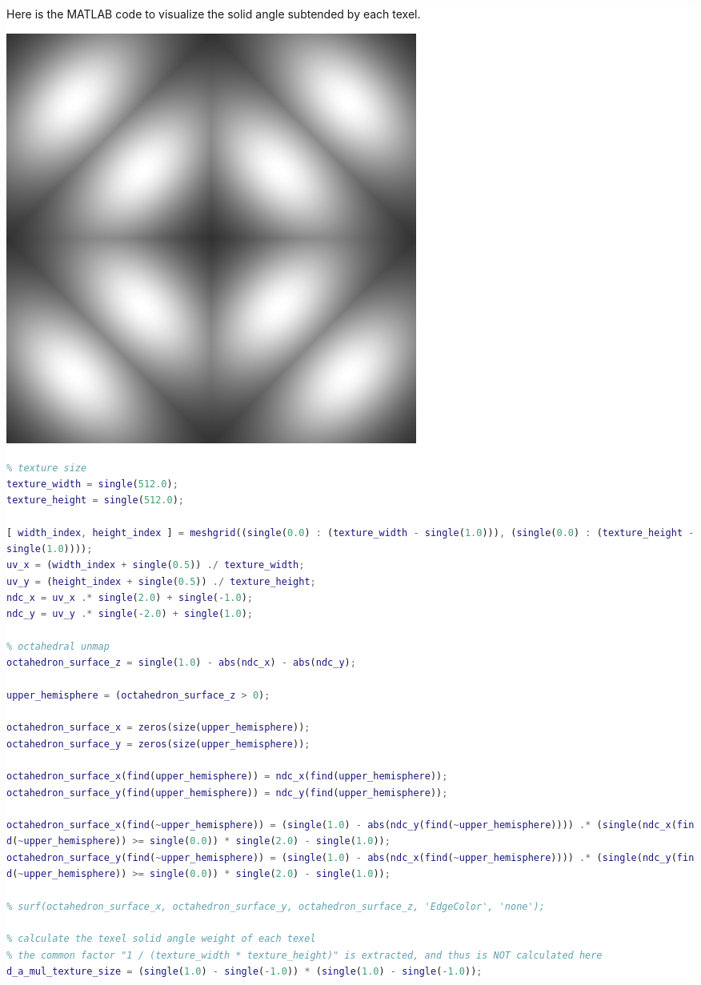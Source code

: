 Here is the MATLAB code to visualize the solid angle subtended by each texel.  

![](Environment-Lighting-Octahedral-Map-Texel-Solid-Weight.png)  

```matlab
% texture size
texture_width = single(512.0);
texture_height = single(512.0);

[ width_index, height_index ] = meshgrid((single(0.0) : (texture_width - single(1.0))), (single(0.0) : (texture_height - single(1.0))));
uv_x = (width_index + single(0.5)) ./ texture_width;
uv_y = (height_index + single(0.5)) ./ texture_height;
ndc_x = uv_x .* single(2.0) + single(-1.0);
ndc_y = uv_y .* single(-2.0) + single(1.0);

% octahedral unmap
octahedron_surface_z = single(1.0) - abs(ndc_x) - abs(ndc_y);

upper_hemisphere = (octahedron_surface_z > 0);

octahedron_surface_x = zeros(size(upper_hemisphere));
octahedron_surface_y = zeros(size(upper_hemisphere));

octahedron_surface_x(find(upper_hemisphere)) = ndc_x(find(upper_hemisphere));
octahedron_surface_y(find(upper_hemisphere)) = ndc_y(find(upper_hemisphere));

octahedron_surface_x(find(~upper_hemisphere)) = (single(1.0) - abs(ndc_y(find(~upper_hemisphere)))) .* (single(ndc_x(find(~upper_hemisphere)) >= single(0.0)) * single(2.0) - single(1.0));
octahedron_surface_y(find(~upper_hemisphere)) = (single(1.0) - abs(ndc_x(find(~upper_hemisphere)))) .* (single(ndc_y(find(~upper_hemisphere)) >= single(0.0)) * single(2.0) - single(1.0));

% surf(octahedron_surface_x, octahedron_surface_y, octahedron_surface_z, 'EdgeColor', 'none');

% calculate the texel solid angle weight of each texel
% the common factor "1 / (texture_width * texture_height)" is extracted, and thus is NOT calculated here
d_a_mul_texture_size = (single(1.0) - single(-1.0)) * (single(1.0) - single(-1.0));
```